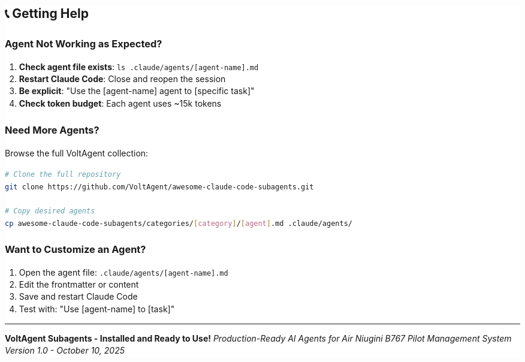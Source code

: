 ## 📞 Getting Help

### Agent Not Working as Expected?

1. **Check agent file exists**: `ls .claude/agents/[agent-name].md`
2. **Restart Claude Code**: Close and reopen the session
3. **Be explicit**: "Use the [agent-name] agent to [specific task]"
4. **Check token budget**: Each agent uses ~15k tokens

### Need More Agents?

Browse the full VoltAgent collection:
```bash
# Clone the full repository
git clone https://github.com/VoltAgent/awesome-claude-code-subagents.git

# Copy desired agents
cp awesome-claude-code-subagents/categories/[category]/[agent].md .claude/agents/
```

### Want to Customize an Agent?

1. Open the agent file: `.claude/agents/[agent-name].md`
2. Edit the frontmatter or content
3. Save and restart Claude Code
4. Test with: "Use [agent-name] to [task]"

---

**VoltAgent Subagents - Installed and Ready to Use!**
_Production-Ready AI Agents for Air Niugini B767 Pilot Management System_
_Version 1.0 - October 10, 2025_
